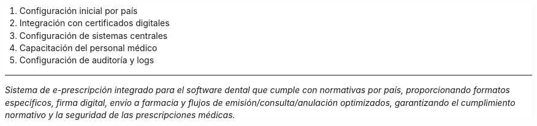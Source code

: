 1. Configuración inicial por país
1. Integración con certificados digitales
1. Configuración de sistemas centrales
1. Capacitación del personal médico
1. Configuración de auditoría y logs
---

*Sistema de e-prescripción integrado para el software dental que cumple con normativas por país, proporcionando formatos específicos, firma digital, envío a farmacia y flujos de emisión/consulta/anulación optimizados, garantizando el cumplimiento normativo y la seguridad de las prescripciones médicas.*

